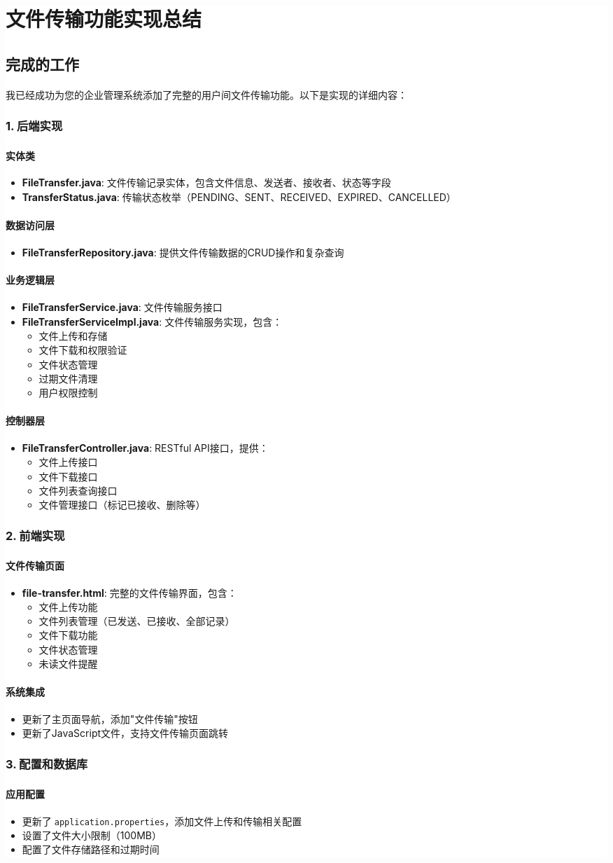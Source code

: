 # 文件传输功能实现总结

## 完成的工作

我已经成功为您的企业管理系统添加了完整的用户间文件传输功能。以下是实现的详细内容：

### 1. 后端实现

#### 实体类
- **FileTransfer.java**: 文件传输记录实体，包含文件信息、发送者、接收者、状态等字段
- **TransferStatus.java**: 传输状态枚举（PENDING、SENT、RECEIVED、EXPIRED、CANCELLED）

#### 数据访问层
- **FileTransferRepository.java**: 提供文件传输数据的CRUD操作和复杂查询

#### 业务逻辑层
- **FileTransferService.java**: 文件传输服务接口
- **FileTransferServiceImpl.java**: 文件传输服务实现，包含：
  - 文件上传和存储
  - 文件下载和权限验证
  - 文件状态管理
  - 过期文件清理
  - 用户权限控制

#### 控制器层
- **FileTransferController.java**: RESTful API接口，提供：
  - 文件上传接口
  - 文件下载接口
  - 文件列表查询接口
  - 文件管理接口（标记已接收、删除等）

### 2. 前端实现

#### 文件传输页面
- **file-transfer.html**: 完整的文件传输界面，包含：
  - 文件上传功能
  - 文件列表管理（已发送、已接收、全部记录）
  - 文件下载功能
  - 文件状态管理
  - 未读文件提醒

#### 系统集成
- 更新了主页面导航，添加"文件传输"按钮
- 更新了JavaScript文件，支持文件传输页面跳转

### 3. 配置和数据库

#### 应用配置
- 更新了 `application.properties`，添加文件上传和传输相关配置
- 设置了文件大小限制（100MB）
- 配置了文件存储路径和过期时间
